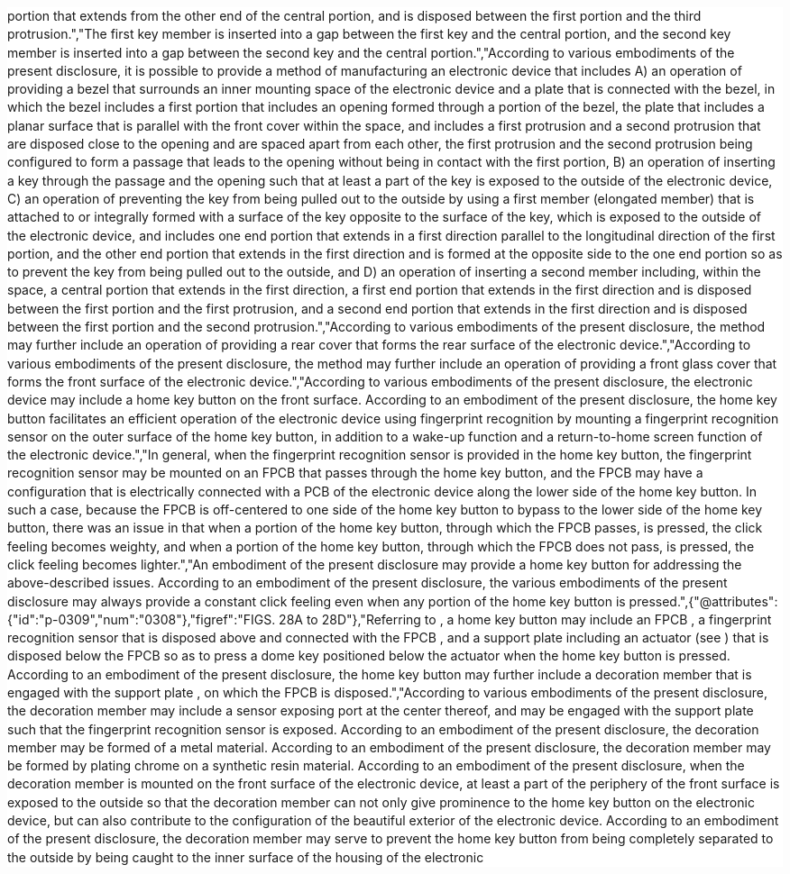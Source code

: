portion that extends from the other end of the central portion, and is disposed between the first portion and the third protrusion.","The first key member is inserted into a gap between the first key and the central portion, and the second key member is inserted into a gap between the second key and the central portion.","According to various embodiments of the present disclosure, it is possible to provide a method of manufacturing an electronic device that includes A) an operation of providing a bezel that surrounds an inner mounting space of the electronic device and a plate that is connected with the bezel, in which the bezel includes a first portion that includes an opening formed through a portion of the bezel, the plate that includes a planar surface that is parallel with the front cover within the space, and includes a first protrusion and a second protrusion that are disposed close to the opening and are spaced apart from each other, the first protrusion and the second protrusion being configured to form a passage that leads to the opening without being in contact with the first portion, B) an operation of inserting a key through the passage and the opening such that at least a part of the key is exposed to the outside of the electronic device, C) an operation of preventing the key from being pulled out to the outside by using a first member (elongated member) that is attached to or integrally formed with a surface of the key opposite to the surface of the key, which is exposed to the outside of the electronic device, and includes one end portion that extends in a first direction parallel to the longitudinal direction of the first portion, and the other end portion that extends in the first direction and is formed at the opposite side to the one end portion so as to prevent the key from being pulled out to the outside, and D) an operation of inserting a second member including, within the space, a central portion that extends in the first direction, a first end portion that extends in the first direction and is disposed between the first portion and the first protrusion, and a second end portion that extends in the first direction and is disposed between the first portion and the second protrusion.","According to various embodiments of the present disclosure, the method may further include an operation of providing a rear cover that forms the rear surface of the electronic device.","According to various embodiments of the present disclosure, the method may further include an operation of providing a front glass cover that forms the front surface of the electronic device.","According to various embodiments of the present disclosure, the electronic device may include a home key button on the front surface. According to an embodiment of the present disclosure, the home key button facilitates an efficient operation of the electronic device using fingerprint recognition by mounting a fingerprint recognition sensor on the outer surface of the home key button, in addition to a wake-up function and a return-to-home screen function of the electronic device.","In general, when the fingerprint recognition sensor is provided in the home key button, the fingerprint recognition sensor may be mounted on an FPCB that passes through the home key button, and the FPCB may have a configuration that is electrically connected with a PCB of the electronic device along the lower side of the home key button. In such a case, because the FPCB is off-centered to one side of the home key button to bypass to the lower side of the home key button, there was an issue in that when a portion of the home key button, through which the FPCB passes, is pressed, the click feeling becomes weighty, and when a portion of the home key button, through which the FPCB does not pass, is pressed, the click feeling becomes lighter.","An embodiment of the present disclosure may provide a home key button for addressing the above-described issues. According to an embodiment of the present disclosure, the various embodiments of the present disclosure may always provide a constant click feeling even when any portion of the home key button is pressed.",{"@attributes":{"id":"p-0309","num":"0308"},"figref":"FIGS. 28A to 28D"},"Referring to , a home key button  may include an FPCB , a fingerprint recognition sensor  that is disposed above and connected with the FPCB , and a support plate  including an actuator  (see ) that is disposed below the FPCB  so as to press a dome key positioned below the actuator  when the home key button  is pressed. According to an embodiment of the present disclosure, the home key button  may further include a decoration member  that is engaged with the support plate , on which the FPCB  is disposed.","According to various embodiments of the present disclosure, the decoration member  may include a sensor exposing port  at the center thereof, and may be engaged with the support plate  such that the fingerprint recognition sensor  is exposed. According to an embodiment of the present disclosure, the decoration member  may be formed of a metal material. According to an embodiment of the present disclosure, the decoration member  may be formed by plating chrome on a synthetic resin material. According to an embodiment of the present disclosure, when the decoration member  is mounted on the front surface of the electronic device, at least a part of the periphery of the front surface is exposed to the outside so that the decoration member  can not only give prominence to the home key button  on the electronic device, but can also contribute to the configuration of the beautiful exterior of the electronic device. According to an embodiment of the present disclosure, the decoration member  may serve to prevent the home key button  from being completely separated to the outside by being caught to the inner surface of the housing of the electronic